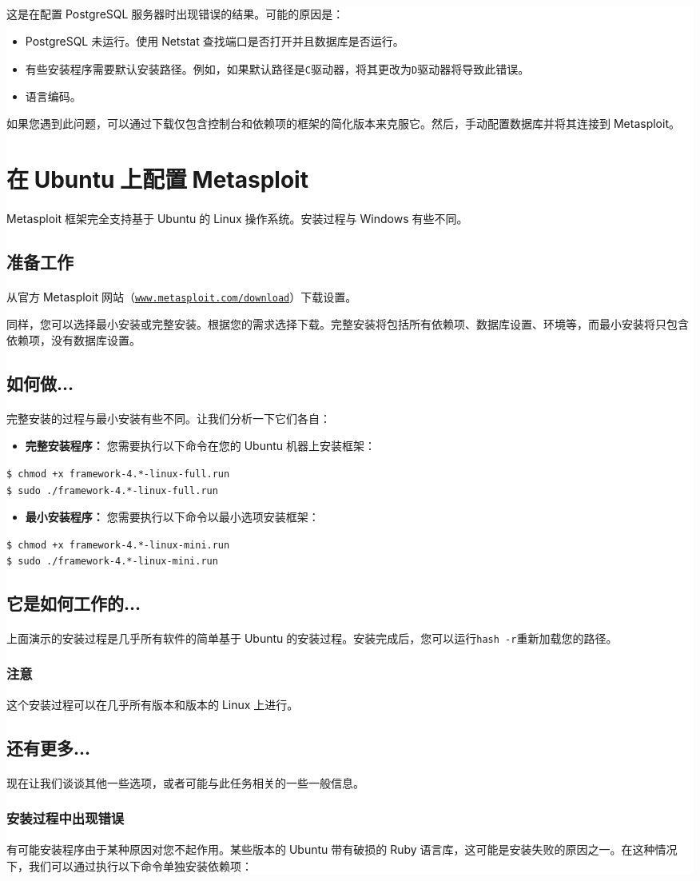 这是在配置 PostgreSQL 服务器时出现错误的结果。可能的原因是：

+   PostgreSQL 未运行。使用 Netstat 查找端口是否打开并且数据库是否运行。

+   有些安装程序需要默认安装路径。例如，如果默认路径是`C`驱动器，将其更改为`D`驱动器将导致此错误。

+   语言编码。

如果您遇到此问题，可以通过下载仅包含控制台和依赖项的框架的简化版本来克服它。然后，手动配置数据库并将其连接到 Metasploit。

# 在 Ubuntu 上配置 Metasploit

Metasploit 框架完全支持基于 Ubuntu 的 Linux 操作系统。安装过程与 Windows 有些不同。

## 准备工作

从官方 Metasploit 网站（[`www.metasploit.com/download`](http://www.metasploit.com/download/)）下载设置。

同样，您可以选择最小安装或完整安装。根据您的需求选择下载。完整安装将包括所有依赖项、数据库设置、环境等，而最小安装将只包含依赖项，没有数据库设置。

## 如何做...

完整安装的过程与最小安装有些不同。让我们分析一下它们各自：

+   **完整安装程序：** 您需要执行以下命令在您的 Ubuntu 机器上安装框架：

```
$ chmod +x framework-4.*-linux-full.run
$ sudo ./framework-4.*-linux-full.run

```

+   **最小安装程序：** 您需要执行以下命令以最小选项安装框架：

```
$ chmod +x framework-4.*-linux-mini.run
$ sudo ./framework-4.*-linux-mini.run

```

## 它是如何工作的...

上面演示的安装过程是几乎所有软件的简单基于 Ubuntu 的安装过程。安装完成后，您可以运行`hash -r`重新加载您的路径。

### 注意

这个安装过程可以在几乎所有版本和版本的 Linux 上进行。

## 还有更多...

现在让我们谈谈其他一些选项，或者可能与此任务相关的一些一般信息。

### 安装过程中出现错误

有可能安装程序由于某种原因对您不起作用。某些版本的 Ubuntu 带有破损的 Ruby 语言库，这可能是安装失败的原因之一。在这种情况下，我们可以通过执行以下命令单独安装依赖项：
